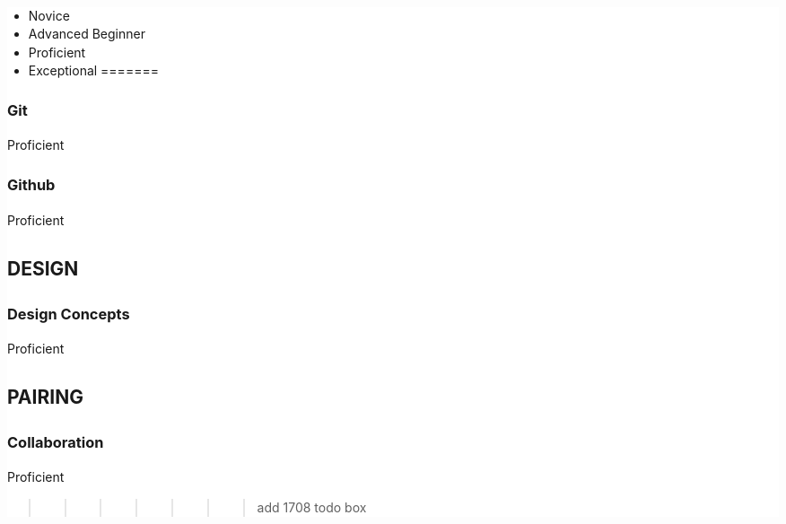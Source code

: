 * Novice  
* Advanced Beginner  
* Proficient  
* Exceptional
=======
### Git


Proficient

### Github

Proficient


## DESIGN

### Design Concepts

Proficient

## PAIRING

### Collaboration

Proficient
>>>>>>> add 1708 todo box
